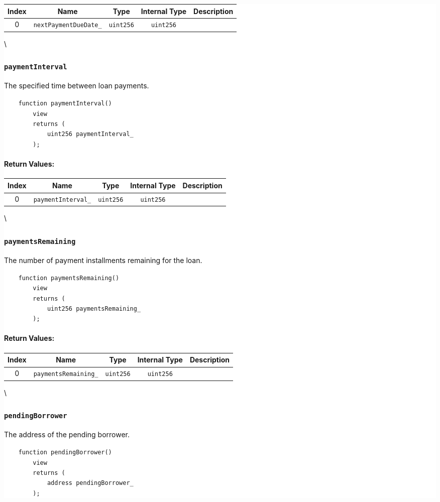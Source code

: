| Index |          Name         |    Type   | Internal Type | Description |
| :---: | :-------------------: | :-------: | :-----------: | ----------- |
|   0   | `nextPaymentDueDate_` | `uint256` |   `uint256`   |             |

\


### `paymentInterval`

The specified time between loan payments.

```solidity
    function paymentInterval()
        view
        returns (
            uint256 paymentInterval_
        );
```

#### Return Values:

| Index |        Name        |    Type   | Internal Type | Description |
| :---: | :----------------: | :-------: | :-----------: | ----------- |
|   0   | `paymentInterval_` | `uint256` |   `uint256`   |             |

\


### `paymentsRemaining`

The number of payment installments remaining for the loan.

```solidity
    function paymentsRemaining()
        view
        returns (
            uint256 paymentsRemaining_
        );
```

#### Return Values:

| Index |         Name         |    Type   | Internal Type | Description |
| :---: | :------------------: | :-------: | :-----------: | ----------- |
|   0   | `paymentsRemaining_` | `uint256` |   `uint256`   |             |

\


### `pendingBorrower`

The address of the pending borrower.

```solidity
    function pendingBorrower()
        view
        returns (
            address pendingBorrower_
        );
```
